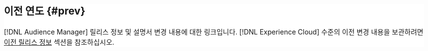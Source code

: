 ## 이전 연도 {#prev}

[!DNL Audience Manager] 릴리스 정보 및 설명서 변경 내용에 대한 링크입니다. [!DNL Experience Cloud] 수준의 이전 변경 내용을 보관하려면 [이전 릴리스 정보](https://experienceleague.adobe.com/docs/release-notes/experience-cloud/current.html) 섹션을 참조하십시오.
